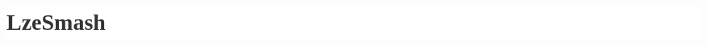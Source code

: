 # LzeSmash
<!DOCTYPE html>
<html lang="en">
<head>

  <meta charset="UTF-8">
  <meta name="viewport" content="width=device-width, initial-scale=1.0">
  <title>Lze Smash</title>
  <style>
    /* CSS styles */
    body {
      font-family: Times New Roman,Century Gothic;
      margin: 0;
      padding: 0;
      background-color: #fff;
      color: #333;
    }
    header {
      background-color: #2ecc71;
      color: #fff;
      padding: 20px;
      text-align: center;
    }
    nav {
      background-color: #2ecc71;
      padding: 10px 0;
      text-align: center;
    }
    nav a {
      color: #fff;
      text-decoration: none;
      padding: 10px 20px;
    }
    nav a:hover {
      background-color: #27ae60;
    }
    .container {
      display: flex;
      justify-content: center;
      align-items: center;
      height: 80vh;
    }
    .layer {
      background-color: #fff;
      border: 2px solid #2ecc71;
      padding: 20px;
      display: none;
      width: 80%;
      max-width: 600px;
    }
    #layer1 { display: block; }
  </style>
